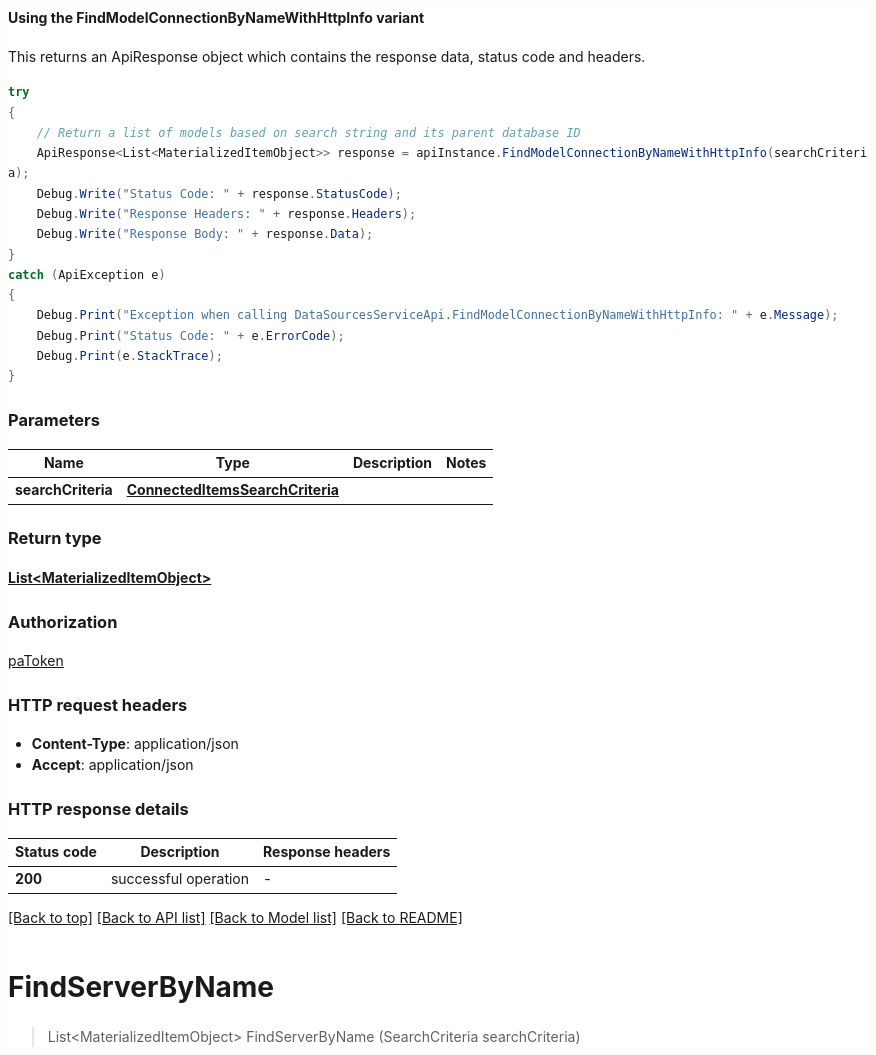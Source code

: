 #### Using the FindModelConnectionByNameWithHttpInfo variant
This returns an ApiResponse object which contains the response data, status code and headers.

```csharp
try
{
    // Return a list of models based on search string and its parent database ID
    ApiResponse<List<MaterializedItemObject>> response = apiInstance.FindModelConnectionByNameWithHttpInfo(searchCriteria);
    Debug.Write("Status Code: " + response.StatusCode);
    Debug.Write("Response Headers: " + response.Headers);
    Debug.Write("Response Body: " + response.Data);
}
catch (ApiException e)
{
    Debug.Print("Exception when calling DataSourcesServiceApi.FindModelConnectionByNameWithHttpInfo: " + e.Message);
    Debug.Print("Status Code: " + e.ErrorCode);
    Debug.Print(e.StackTrace);
}
```

### Parameters

| Name | Type | Description | Notes |
|------|------|-------------|-------|
| **searchCriteria** | [**ConnectedItemsSearchCriteria**](ConnectedItemsSearchCriteria.md) |  |  |

### Return type

[**List&lt;MaterializedItemObject&gt;**](MaterializedItemObject.md)

### Authorization

[paToken](../README.md#paToken)

### HTTP request headers

 - **Content-Type**: application/json
 - **Accept**: application/json


### HTTP response details
| Status code | Description | Response headers |
|-------------|-------------|------------------|
| **200** | successful operation |  -  |

[[Back to top]](#) [[Back to API list]](../README.md#documentation-for-api-endpoints) [[Back to Model list]](../README.md#documentation-for-models) [[Back to README]](../README.md)

<a name="findserverbyname"></a>
# **FindServerByName**
> List&lt;MaterializedItemObject&gt; FindServerByName (SearchCriteria searchCriteria)
